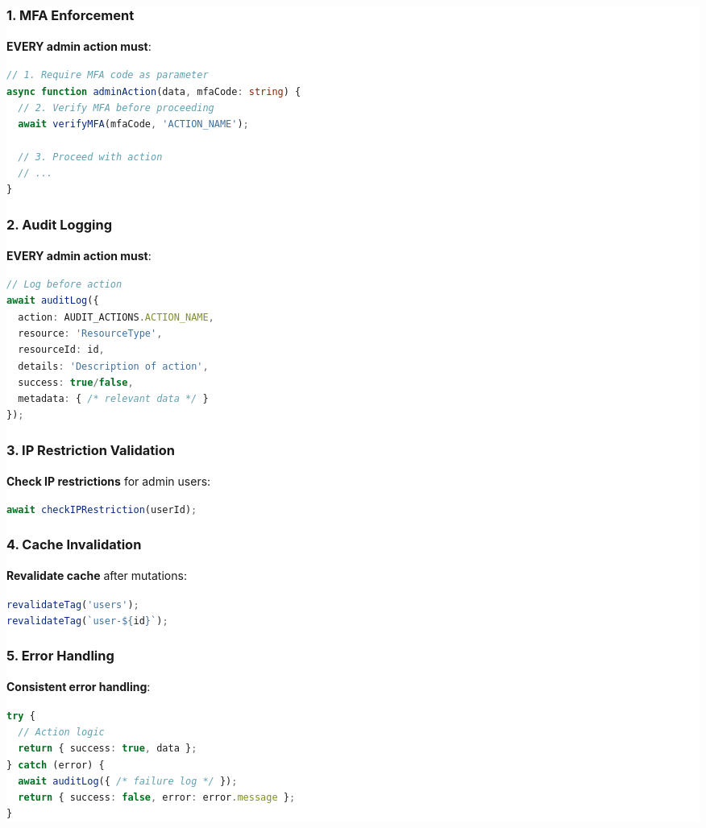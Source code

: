 ### 1. MFA Enforcement
**EVERY admin action must**:
```typescript
// 1. Require MFA code as parameter
async function adminAction(data, mfaCode: string) {
  // 2. Verify MFA before proceeding
  await verifyMFA(mfaCode, 'ACTION_NAME');

  // 3. Proceed with action
  // ...
}
```

### 2. Audit Logging
**EVERY admin action must**:
```typescript
// Log before action
await auditLog({
  action: AUDIT_ACTIONS.ACTION_NAME,
  resource: 'ResourceType',
  resourceId: id,
  details: 'Description of action',
  success: true/false,
  metadata: { /* relevant data */ }
});
```

### 3. IP Restriction Validation
**Check IP restrictions** for admin users:
```typescript
await checkIPRestriction(userId);
```

### 4. Cache Invalidation
**Revalidate cache** after mutations:
```typescript
revalidateTag('users');
revalidateTag(`user-${id}`);
```

### 5. Error Handling
**Consistent error handling**:
```typescript
try {
  // Action logic
  return { success: true, data };
} catch (error) {
  await auditLog({ /* failure log */ });
  return { success: false, error: error.message };
}
```

